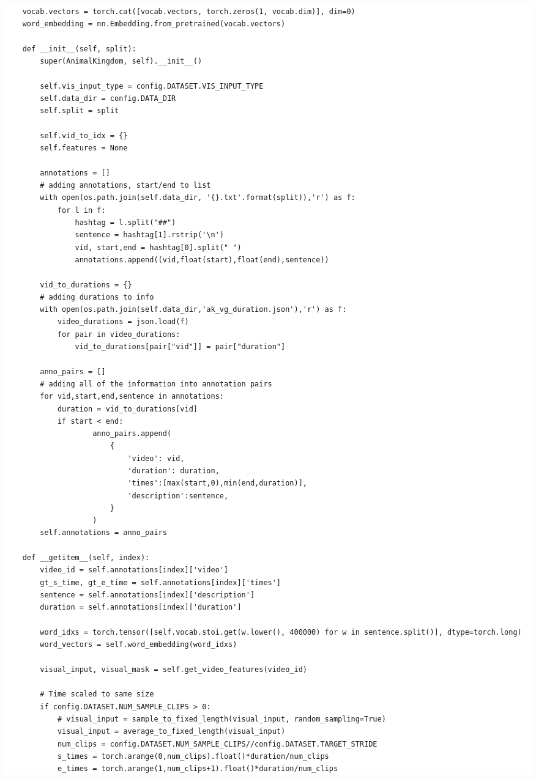 ```
    vocab.vectors = torch.cat([vocab.vectors, torch.zeros(1, vocab.dim)], dim=0)
    word_embedding = nn.Embedding.from_pretrained(vocab.vectors)

    def __init__(self, split):
        super(AnimalKingdom, self).__init__()

        self.vis_input_type = config.DATASET.VIS_INPUT_TYPE
        self.data_dir = config.DATA_DIR
        self.split = split

        self.vid_to_idx = {}
        self.features = None
        
        annotations = []
        # adding annotations, start/end to list
        with open(os.path.join(self.data_dir, '{}.txt'.format(split)),'r') as f:
            for l in f:
                hashtag = l.split("##")
                sentence = hashtag[1].rstrip('\n')
                vid, start,end = hashtag[0].split(" ")
                annotations.append((vid,float(start),float(end),sentence))

        vid_to_durations = {}
        # adding durations to info
        with open(os.path.join(self.data_dir,'ak_vg_duration.json'),'r') as f:
            video_durations = json.load(f)
            for pair in video_durations:
                vid_to_durations[pair["vid"]] = pair["duration"]
        
        anno_pairs = []
        # adding all of the information into annotation pairs
        for vid,start,end,sentence in annotations:
            duration = vid_to_durations[vid]
            if start < end:
                    anno_pairs.append(
                        {
                            'video': vid,
                            'duration': duration,
                            'times':[max(start,0),min(end,duration)],
                            'description':sentence,
                        }
                    )
        self.annotations = anno_pairs
    
    def __getitem__(self, index):
        video_id = self.annotations[index]['video']
        gt_s_time, gt_e_time = self.annotations[index]['times']
        sentence = self.annotations[index]['description']
        duration = self.annotations[index]['duration']

        word_idxs = torch.tensor([self.vocab.stoi.get(w.lower(), 400000) for w in sentence.split()], dtype=torch.long)
        word_vectors = self.word_embedding(word_idxs)

        visual_input, visual_mask = self.get_video_features(video_id)

        # Time scaled to same size
        if config.DATASET.NUM_SAMPLE_CLIPS > 0:
            # visual_input = sample_to_fixed_length(visual_input, random_sampling=True)
            visual_input = average_to_fixed_length(visual_input)
            num_clips = config.DATASET.NUM_SAMPLE_CLIPS//config.DATASET.TARGET_STRIDE
            s_times = torch.arange(0,num_clips).float()*duration/num_clips
            e_times = torch.arange(1,num_clips+1).float()*duration/num_clips
```